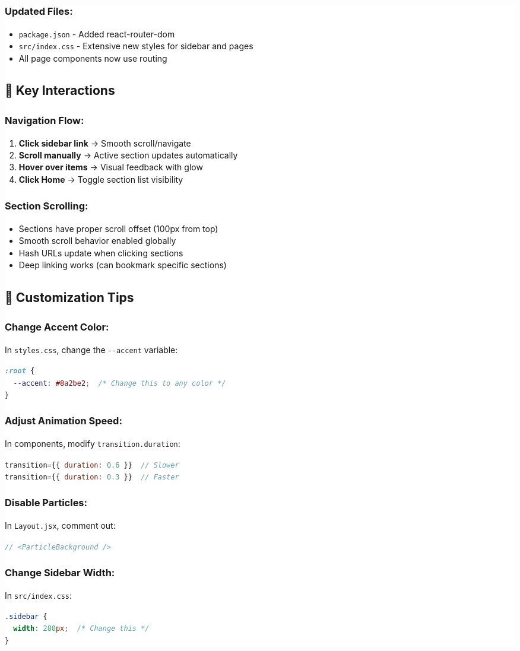 ### Updated Files:
- `package.json` - Added react-router-dom
- `src/index.css` - Extensive new styles for sidebar and pages
- All page components now use routing

## 🎯 Key Interactions

### Navigation Flow:
1. **Click sidebar link** → Smooth scroll/navigate
2. **Scroll manually** → Active section updates automatically
3. **Hover over items** → Visual feedback with glow
4. **Click Home** → Toggle section list visibility

### Section Scrolling:
- Sections have proper scroll offset (100px from top)
- Smooth scroll behavior enabled globally
- Hash URLs update when clicking sections
- Deep linking works (can bookmark specific sections)

## 🎨 Customization Tips

### Change Accent Color:
In `styles.css`, change the `--accent` variable:
```css
:root {
  --accent: #8a2be2;  /* Change this to any color */
}
```

### Adjust Animation Speed:
In components, modify `transition.duration`:
```jsx
transition={{ duration: 0.6 }}  // Slower
transition={{ duration: 0.3 }}  // Faster
```

### Disable Particles:
In `Layout.jsx`, comment out:
```jsx
// <ParticleBackground />
```

### Change Sidebar Width:
In `src/index.css`:
```css
.sidebar {
  width: 280px;  /* Change this */
}
```
